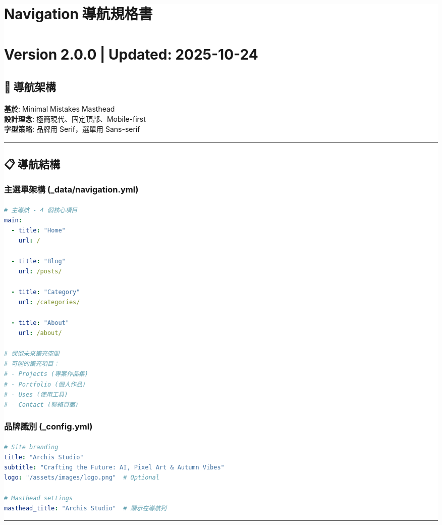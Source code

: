 # Navigation 導航規格書
# Version 2.0.0 | Updated: 2025-10-24

## 🧭 導航架構

**基於**: Minimal Mistakes Masthead  
**設計理念**: 極簡現代、固定頂部、Mobile-first  
**字型策略**: 品牌用 Serif，選單用 Sans-serif

---

## 📋 導航結構

### 主選單架構 (_data/navigation.yml)

```yaml
# 主導航 - 4 個核心項目
main:
  - title: "Home"
    url: /
    
  - title: "Blog" 
    url: /posts/
    
  - title: "Category"
    url: /categories/
    
  - title: "About"
    url: /about/

# 保留未來擴充空間
# 可能的擴充項目：
# - Projects (專案作品集)
# - Portfolio (個人作品)
# - Uses (使用工具)
# - Contact (聯絡頁面)
```

### 品牌識別 (_config.yml)

```yaml
# Site branding
title: "Archis Studio"
subtitle: "Crafting the Future: AI, Pixel Art & Autumn Vibes"
logo: "/assets/images/logo.png"  # Optional

# Masthead settings
masthead_title: "Archis Studio"  # 顯示在導航列
```

---